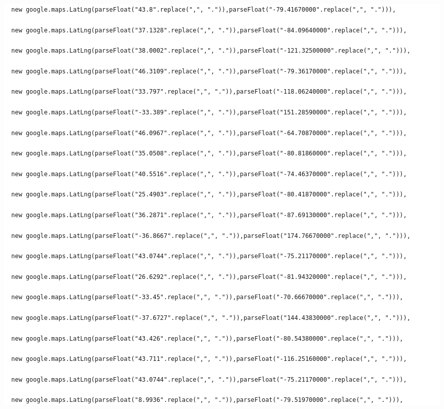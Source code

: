       new google.maps.LatLng(parseFloat("43.8".replace(",", ".")),parseFloat("-79.41670000".replace(",", "."))),
    
      new google.maps.LatLng(parseFloat("37.1328".replace(",", ".")),parseFloat("-84.09640000".replace(",", "."))),
    
      new google.maps.LatLng(parseFloat("38.0002".replace(",", ".")),parseFloat("-121.32500000".replace(",", "."))),
    
      new google.maps.LatLng(parseFloat("46.3109".replace(",", ".")),parseFloat("-79.36170000".replace(",", "."))),
    
      new google.maps.LatLng(parseFloat("33.797".replace(",", ".")),parseFloat("-118.06240000".replace(",", "."))),
    
      new google.maps.LatLng(parseFloat("-33.389".replace(",", ".")),parseFloat("151.28590000".replace(",", "."))),
    
      new google.maps.LatLng(parseFloat("46.0967".replace(",", ".")),parseFloat("-64.70870000".replace(",", "."))),
    
      new google.maps.LatLng(parseFloat("35.0508".replace(",", ".")),parseFloat("-80.81860000".replace(",", "."))),
    
      new google.maps.LatLng(parseFloat("40.5516".replace(",", ".")),parseFloat("-74.46370000".replace(",", "."))),
    
      new google.maps.LatLng(parseFloat("25.4903".replace(",", ".")),parseFloat("-80.41870000".replace(",", "."))),
    
      new google.maps.LatLng(parseFloat("36.2871".replace(",", ".")),parseFloat("-87.69130000".replace(",", "."))),
    
      new google.maps.LatLng(parseFloat("-36.8667".replace(",", ".")),parseFloat("174.76670000".replace(",", "."))),
    
      new google.maps.LatLng(parseFloat("43.0744".replace(",", ".")),parseFloat("-75.21170000".replace(",", "."))),
    
      new google.maps.LatLng(parseFloat("26.6292".replace(",", ".")),parseFloat("-81.94320000".replace(",", "."))),
    
      new google.maps.LatLng(parseFloat("-33.45".replace(",", ".")),parseFloat("-70.66670000".replace(",", "."))),
    
      new google.maps.LatLng(parseFloat("-37.6727".replace(",", ".")),parseFloat("144.43830000".replace(",", "."))),
    
      new google.maps.LatLng(parseFloat("43.426".replace(",", ".")),parseFloat("-80.54380000".replace(",", "."))),
    
      new google.maps.LatLng(parseFloat("43.711".replace(",", ".")),parseFloat("-116.25160000".replace(",", "."))),
    
      new google.maps.LatLng(parseFloat("43.0744".replace(",", ".")),parseFloat("-75.21170000".replace(",", "."))),
    
      new google.maps.LatLng(parseFloat("8.9936".replace(",", ".")),parseFloat("-79.51970000".replace(",", "."))),
    